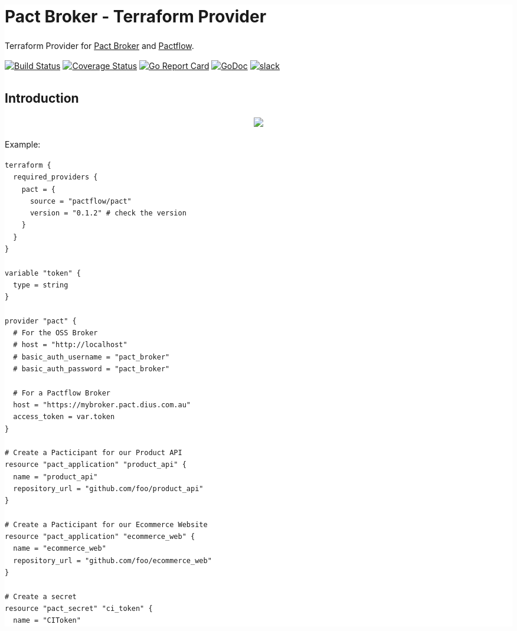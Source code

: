 # Pact Broker - Terraform Provider

Terraform Provider for [Pact Broker](https://github.com/pact-foundation/pact_broker) and [Pactflow](https://pactflow.io).

[![Build Status](https://github.com/pactflow/terraform-provider-pact/actions/workflows/test.yml/badge.svg)](https://github.com/pactflow/terraform-provider-pact/actions/workflows/test.yml)
[![Coverage Status](https://coveralls.io/repos/github/pactflow/terraform/badge.svg?branch=master)](https://coveralls.io/github/pactflow/terraform?branch=master)
[![Go Report Card](https://goreportcard.com/badge/github.com/pactflow/terraform)](https://goreportcard.com/report/github.com/pactflow/terraform)
[![GoDoc](https://godoc.org/github.com/pactflow/terraform?status.svg)](https://godoc.org/github.com/pactflow/terraform)
[![slack](http://slack.pact.io/badge.svg)](http://slack.pact.io)

## Introduction

<p align="center">
  <img width="880" src="https://raw.githubusercontent.com/pactflow/terraform/master/examples/tf-run.svg?sanitize=true">
</p>

Example:

```hcl
terraform {
  required_providers {
    pact = {
      source = "pactflow/pact"
      version = "0.1.2" # check the version
    }
  }
}

variable "token" {
  type = string
}

provider "pact" {
  # For the OSS Broker
  # host = "http://localhost"
  # basic_auth_username = "pact_broker"
  # basic_auth_password = "pact_broker"

  # For a Pactflow Broker
  host = "https://mybroker.pact.dius.com.au"
  access_token = var.token
}

# Create a Pacticipant for our Product API
resource "pact_application" "product_api" {
  name = "product_api"
  repository_url = "github.com/foo/product_api"
}

# Create a Pacticipant for our Ecommerce Website
resource "pact_application" "ecommerce_web" {
  name = "ecommerce_web"
  repository_url = "github.com/foo/ecommerce_web"
}

# Create a secret
resource "pact_secret" "ci_token" {
  name = "CIToken"
```